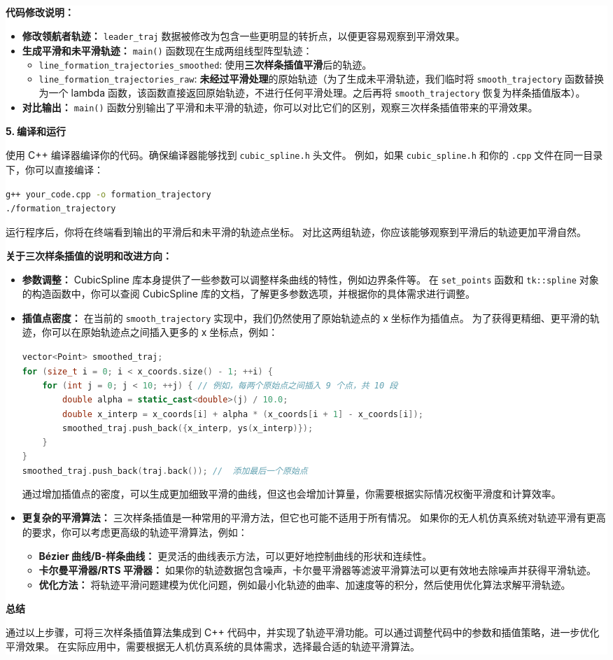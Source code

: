 **代码修改说明：**

*   **修改领航者轨迹：**  `leader_traj` 数据被修改为包含一些更明显的转折点，以便更容易观察到平滑效果。
*   **生成平滑和未平滑轨迹：**  `main()` 函数现在生成两组线型阵型轨迹：
    *   `line_formation_trajectories_smoothed`: 使用**三次样条插值平滑**后的轨迹。
    *   `line_formation_trajectories_raw`:  **未经过平滑处理**的原始轨迹（为了生成未平滑轨迹，我们临时将 `smooth_trajectory` 函数替换为一个 lambda 函数，该函数直接返回原始轨迹，不进行任何平滑处理。之后再将 `smooth_trajectory` 恢复为样条插值版本）。
*   **对比输出：**  `main()` 函数分别输出了平滑和未平滑的轨迹，你可以对比它们的区别，观察三次样条插值带来的平滑效果。

**5.  编译和运行**

使用 C++ 编译器编译你的代码。确保编译器能够找到 `cubic_spline.h` 头文件。  例如，如果 `cubic_spline.h` 和你的 `.cpp` 文件在同一目录下，你可以直接编译：

```bash
g++ your_code.cpp -o formation_trajectory
./formation_trajectory
```

运行程序后，你将在终端看到输出的平滑后和未平滑的轨迹点坐标。  对比这两组轨迹，你应该能够观察到平滑后的轨迹更加平滑自然。

**关于三次样条插值的说明和改进方向：**

*   **参数调整：**  CubicSpline 库本身提供了一些参数可以调整样条曲线的特性，例如边界条件等。  在 `set_points` 函数和 `tk::spline` 对象的构造函数中，你可以查阅 CubicSpline 库的文档，了解更多参数选项，并根据你的具体需求进行调整。
*   **插值点密度：**  在当前的 `smooth_trajectory` 实现中，我们仍然使用了原始轨迹点的 x 坐标作为插值点。  为了获得更精细、更平滑的轨迹，你可以在原始轨迹点之间插入更多的 x 坐标点，例如：

    ```c++
    vector<Point> smoothed_traj;
    for (size_t i = 0; i < x_coords.size() - 1; ++i) {
        for (int j = 0; j < 10; ++j) { // 例如，每两个原始点之间插入 9 个点，共 10 段
            double alpha = static_cast<double>(j) / 10.0;
            double x_interp = x_coords[i] + alpha * (x_coords[i + 1] - x_coords[i]);
            smoothed_traj.push_back({x_interp, ys(x_interp)});
        }
    }
    smoothed_traj.push_back(traj.back()); //  添加最后一个原始点
    ```

    通过增加插值点的密度，可以生成更加细致平滑的曲线，但这也会增加计算量，你需要根据实际情况权衡平滑度和计算效率。
*   **更复杂的平滑算法：**  三次样条插值是一种常用的平滑方法，但它也可能不适用于所有情况。  如果你的无人机仿真系统对轨迹平滑有更高的要求，你可以考虑更高级的轨迹平滑算法，例如：
    *   **Bézier 曲线/B-样条曲线：**  更灵活的曲线表示方法，可以更好地控制曲线的形状和连续性。
    *   **卡尔曼平滑器/RTS 平滑器：**  如果你的轨迹数据包含噪声，卡尔曼平滑器等滤波平滑算法可以更有效地去除噪声并获得平滑轨迹。
    *   **优化方法：**  将轨迹平滑问题建模为优化问题，例如最小化轨迹的曲率、加速度等的积分，然后使用优化算法求解平滑轨迹。

**总结**

通过以上步骤，可将三次样条插值算法集成到 C++ 代码中，并实现了轨迹平滑功能。可以通过调整代码中的参数和插值策略，进一步优化平滑效果。  在实际应用中，需要根据无人机仿真系统的具体需求，选择最合适的轨迹平滑算法。  